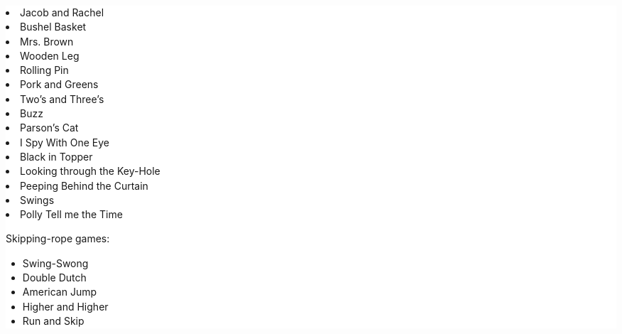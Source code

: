 </li>
<li>
Jacob and Rachel
</li>
<li>
Bushel Basket
</li>
<li>
Mrs. Brown
</li>
<li>
Wooden Leg
</li>
<li>
Rolling Pin
</li>
<li>
Pork and Greens
</li>
<li>
Two’s and Three’s
</li>
<li>
Buzz
</li>
<li>
Parson’s Cat
</li>
<li>
I Spy With One Eye
</li>
<li>
Black in Topper
</li>
<li>
Looking through the Key-Hole
</li>
<li>
Peeping Behind the Curtain
</li>
<li>
Swings
</li>
<li>
Polly Tell me the Time
</li>
</ul>

Skipping-rope games:
<ul class="columnarr">
<li>
Swing-Swong
</li>
<li>
Double Dutch
</li>
<li>
American Jump
</li>
<li>
Higher and Higher
</li>
<li>
Run and Skip